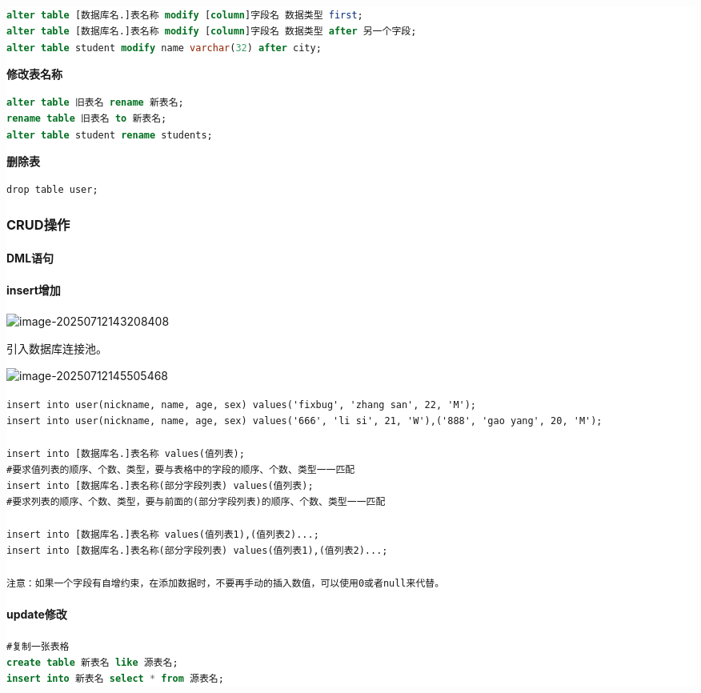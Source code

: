 ```sql
alter table [数据库名.]表名称 modify [column]字段名 数据类型 first;
alter table [数据库名.]表名称 modify [column]字段名 数据类型 after 另一个字段;
alter table student modify name varchar(32) after city;
```

**修改表名称**

```sql
alter table 旧表名 rename 新表名;
rename table 旧表名 to 新表名;
alter table student rename students;
```

**删除表**  

```mysql
drop table user;
```

### CRUD操作 

#### **DML语句** 

#### insert增加  

![image-20250712143208408](./mysql数据库.assets/image-20250712143208408.png)

引入数据库连接池。

![image-20250712145505468](./mysql数据库.assets/image-20250712145505468.png)

```mysql
insert into user(nickname, name, age, sex) values('fixbug', 'zhang san', 22, 'M');
insert into user(nickname, name, age, sex) values('666', 'li si', 21, 'W'),('888', 'gao yang', 20, 'M');

insert into [数据库名.]表名称 values(值列表);
#要求值列表的顺序、个数、类型，要与表格中的字段的顺序、个数、类型一一匹配
insert into [数据库名.]表名称(部分字段列表) values(值列表);
#要求列表的顺序、个数、类型，要与前面的(部分字段列表)的顺序、个数、类型一一匹配

insert into [数据库名.]表名称 values(值列表1),(值列表2)...;
insert into [数据库名.]表名称(部分字段列表) values(值列表1),(值列表2)...;

注意：如果一个字段有自增约束，在添加数据时，不要再手动的插入数值，可以使用0或者null来代替。
```

#### update修改  

```sql
#复制一张表格
create table 新表名 like 源表名;
insert into 新表名 select * from 源表名;
```
